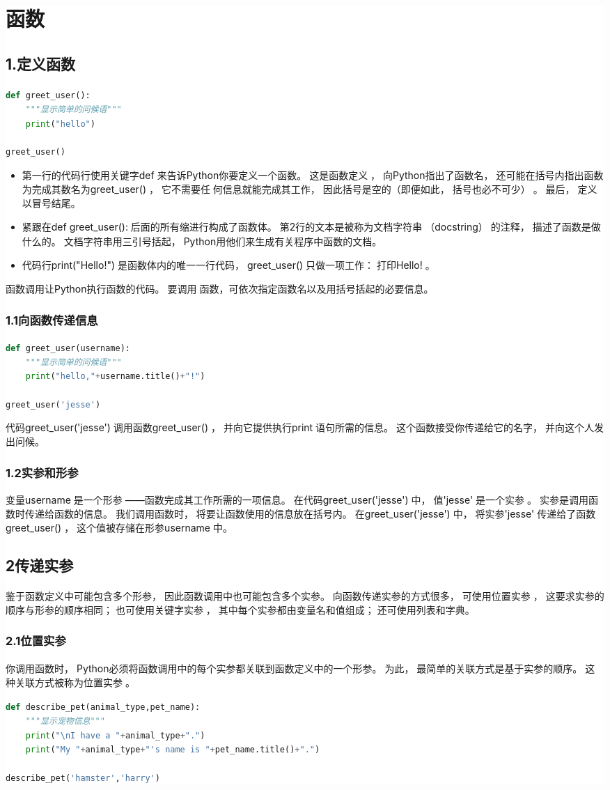 ```python

```

# 函数

## 1.定义函数

```python
def greet_user():
    """显示简单的问候语"""
    print("hello")

greet_user()
```

- 第一行的代码行使用关键字def 来告诉Python你要定义一个函数。 这是函数定义 ， 向Python指出了函数名， 还可能在括号内指出函数为完成其数名为greet_user() ， 它不需要任	何信息就能完成其工作， 因此括号是空的（即便如此， 括号也必不可少） 。 最后， 定义以冒号结尾。

- 紧跟在def greet_user(): 后面的所有缩进行构成了函数体。 第2行的文本是被称为文档字符串 （docstring） 的注释， 描述了函数是做什么的。 文档字符串用三引号括起， Python用他们来生成有关程序中函数的文档。

- 代码行print("Hello!")  是函数体内的唯一一行代码， greet_user() 只做一项工作： 打印Hello! 。

函数调用让Python执行函数的代码。 要调用 函数，可依次指定函数名以及用括号括起的必要信息。

### 1.1向函数传递信息

```python
def greet_user(username):
    """显示简单的问候语"""
    print("hello,"+username.title()+"!")

greet_user('jesse')
```

代码greet_user('jesse') 调用函数greet_user() ， 并向它提供执行print 语句所需的信息。 这个函数接受你传递给它的名字， 并向这个人发出问候。

### 1.2实参和形参

变量username 是一个形参 ——函数完成其工作所需的一项信息。 在代码greet_user('jesse') 中， 值'jesse' 是一个实参 。 实参是调用函数时传递给函数的信息。 我们调用函数时， 将要让函数使用的信息放在括号内。 在greet_user('jesse') 中， 将实参'jesse' 传递给了函数greet_user() ， 这个值被存储在形参username 中。

## 2传递实参



鉴于函数定义中可能包含多个形参， 因此函数调用中也可能包含多个实参。 向函数传递实参的方式很多， 可使用位置实参 ， 这要求实参的顺序与形参的顺序相同； 也可使用关键字实参 ， 其中每个实参都由变量名和值组成； 还可使用列表和字典。

### 2.1位置实参

你调用函数时， Python必须将函数调用中的每个实参都关联到函数定义中的一个形参。 为此， 最简单的关联方式是基于实参的顺序。 这种关联方式被称为位置实参 。

```python
def describe_pet(animal_type,pet_name):
    """显示宠物信息"""
    print("\nI have a "+animal_type+".")
    print("My "+animal_type+"'s name is "+pet_name.title()+".")
   
describe_pet('hamster','harry') 
```

